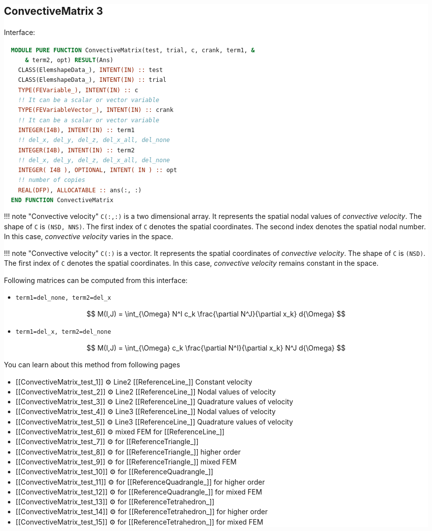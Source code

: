 ## ConvectiveMatrix 3

Interface:

```fortran
  MODULE PURE FUNCTION ConvectiveMatrix(test, trial, c, crank, term1, &
      & term2, opt) RESULT(Ans)
    CLASS(ElemshapeData_), INTENT(IN) :: test
    CLASS(ElemshapeData_), INTENT(IN) :: trial
    TYPE(FEVariable_), INTENT(IN) :: c
    !! It can be a scalar or vector variable
    TYPE(FEVariableVector_), INTENT(IN) :: crank
    !! It can be a scalar or vector variable
    INTEGER(I4B), INTENT(IN) :: term1
    !! del_x, del_y, del_z, del_x_all, del_none
    INTEGER(I4B), INTENT(IN) :: term2
    !! del_x, del_y, del_z, del_x_all, del_none
    INTEGER( I4B ), OPTIONAL, INTENT( IN ) :: opt
    !! number of copies
    REAL(DFP), ALLOCATABLE :: ans(:, :)
  END FUNCTION ConvectiveMatrix
```

!!! note "Convective velocity"
`C(:,:)` is a two dimensional array. It represents the spatial nodal values of _convective velocity_. The shape of `C` is `(NSD, NNS)`. The first index of `C` denotes the spatial coordinates. The second index denotes the spatial nodal number. In this case, _convective velocity_ varies in the space.

!!! note "Convective velocity"
`C(:)` is a vector. It represents the spatial coordinates of _convective velocity_. The shape of `C` is `(NSD)`. The first index of `C` denotes the spatial coordinates. In this case, _convective velocity_ remains constant in the space.

Following matrices can be computed from this interface:

- `term1=del_none, term2=del_x`

$$
M(I,J) = \int_{\Omega} N^I c_k \frac{\partial N^J}{\partial x_k} d{\Omega}
$$

- `term1=del_x, term2=del_none`

$$
M(I,J) = \int_{\Omega} c_k \frac{\partial N^I}{\partial x_k} N^J d{\Omega}
$$

You can learn about this method from following pages

- [[ConvectiveMatrix_test_1]] ⚙ Line2 [[ReferenceLine_]] Constant velocity
- [[ConvectiveMatrix_test_2]] ⚙ Line2 [[ReferenceLine_]] Nodal values of velocity
- [[ConvectiveMatrix_test_3]] ⚙ Line2 [[ReferenceLine_]] Quadrature values of velocity
- [[ConvectiveMatrix_test_4]] ⚙ Line3 [[ReferenceLine_]] Nodal values of velocity
- [[ConvectiveMatrix_test_5]] ⚙ Line3 [[ReferenceLine_]] Quadrature values of velocity
- [[ConvectiveMatrix_test_6]] ⚙ mixed FEM for [[ReferenceLine_]]
- [[ConvectiveMatrix_test_7]] ⚙ for [[ReferenceTriangle_]]
- [[ConvectiveMatrix_test_8]] ⚙ for [[ReferenceTriangle_]] higher order
- [[ConvectiveMatrix_test_9]] ⚙ for [[ReferenceTriangle_]] mixed FEM
- [[ConvectiveMatrix_test_10]] ⚙ for [[ReferenceQuadrangle_]]
- [[ConvectiveMatrix_test_11]] ⚙ for [[ReferenceQuadrangle_]] for higher order
- [[ConvectiveMatrix_test_12]] ⚙ for [[ReferenceQuadrangle_]] for mixed FEM
- [[ConvectiveMatrix_test_13]] ⚙ for [[ReferenceTetrahedron_]]
- [[ConvectiveMatrix_test_14]] ⚙ for [[ReferenceTetrahedron_]] for higher order
- [[ConvectiveMatrix_test_15]] ⚙ for [[ReferenceTetrahedron_]] for mixed FEM
